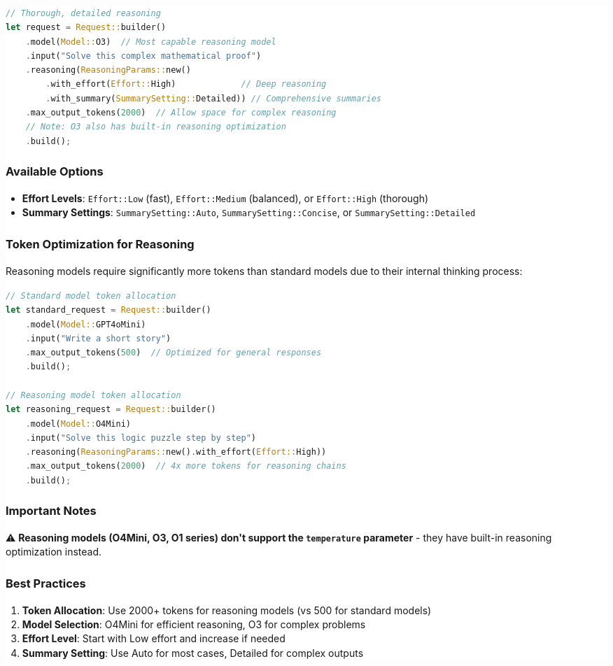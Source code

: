 ```rust
// Thorough, detailed reasoning  
let request = Request::builder()
    .model(Model::O3)  // Most capable reasoning model
    .input("Solve this complex mathematical proof")
    .reasoning(ReasoningParams::new()
        .with_effort(Effort::High)             // Deep reasoning
        .with_summary(SummarySetting::Detailed)) // Comprehensive summaries
    .max_output_tokens(2000)  // Allow space for complex reasoning
    // Note: O3 also has built-in reasoning optimization
    .build();
```

### Available Options

- **Effort Levels**: `Effort::Low` (fast), `Effort::Medium` (balanced), or `Effort::High` (thorough)
- **Summary Settings**: `SummarySetting::Auto`, `SummarySetting::Concise`, or `SummarySetting::Detailed`

### Token Optimization for Reasoning

Reasoning models require significantly more tokens than standard models due to their internal thinking process:

```rust
// Standard model token allocation
let standard_request = Request::builder()
    .model(Model::GPT4oMini)
    .input("Write a short story")
    .max_output_tokens(500)  // Optimized for general responses
    .build();

// Reasoning model token allocation
let reasoning_request = Request::builder()
    .model(Model::O4Mini)
    .input("Solve this logic puzzle step by step")
    .reasoning(ReasoningParams::new().with_effort(Effort::High))
    .max_output_tokens(2000)  // 4x more tokens for reasoning chains
    .build();
```

### Important Notes

⚠️ **Reasoning models (O4Mini, O3, O1 series) don't support the `temperature` parameter** - they have built-in reasoning optimization instead.

### Best Practices

1. **Token Allocation**: Use 2000+ tokens for reasoning models (vs 500 for standard models)
2. **Model Selection**: O4Mini for efficient reasoning, O3 for complex problems
3. **Effort Level**: Start with Low effort and increase if needed
4. **Summary Setting**: Use Auto for most cases, Detailed for complex outputs
